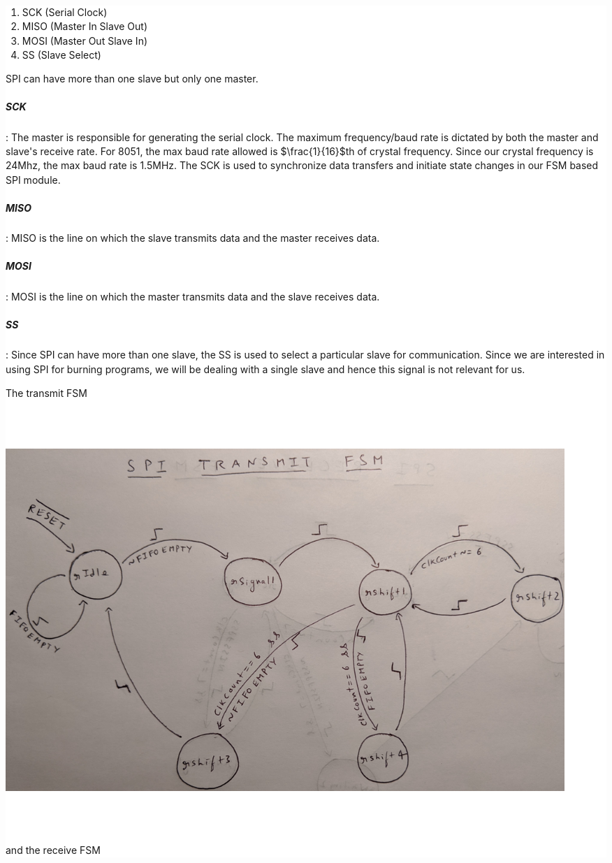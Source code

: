 1. SCK (Serial Clock)
2. MISO (Master In Slave Out)
3. MOSI (Master Out Slave In)
4. SS (Slave Select)

SPI can have more than one slave but only one master.

<h5> SCK </h5> : The master is responsible for generating the serial clock. The maximum frequency/baud rate is dictated by both the master and slave's
receive rate. For 8051, the max baud rate allowed is $\frac{1}{16}$th of crystal frequency. Since our crystal frequency is 24Mhz, the max baud rate is 1.5MHz.
The SCK is used to synchronize data transfers and initiate state changes in our FSM based SPI module.

<h5> MISO </h5> : MISO is the line on which the slave transmits data and the master receives data.

<h5> MOSI </h5> : MOSI is the line on which the master transmits data and the slave receives data.

<h5> SS </h5> : Since SPI can have more than one slave, the SS is used to select a particular slave for communication. Since we are interested in using SPI for burning programs, we will
be dealing with a single slave and hence this signal is not relevant for us.

The transmit FSM

<img src="/images/fsmTransmit.jpg" width="800" height="600" />

and the receive FSM
